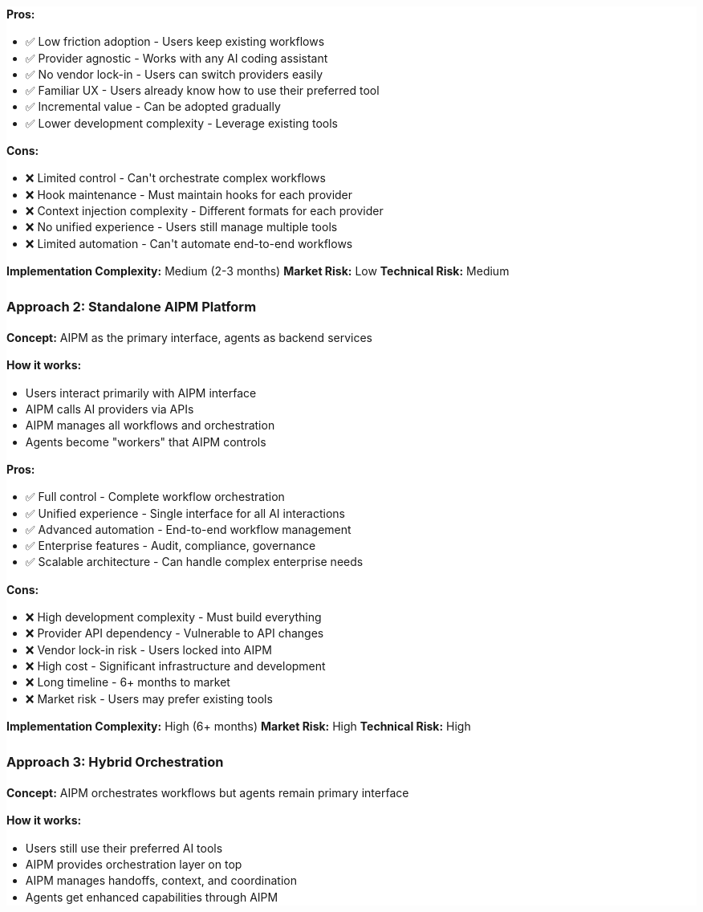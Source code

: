 **Pros:**
- ✅ Low friction adoption - Users keep existing workflows
- ✅ Provider agnostic - Works with any AI coding assistant
- ✅ No vendor lock-in - Users can switch providers easily
- ✅ Familiar UX - Users already know how to use their preferred tool
- ✅ Incremental value - Can be adopted gradually
- ✅ Lower development complexity - Leverage existing tools

**Cons:**
- ❌ Limited control - Can't orchestrate complex workflows
- ❌ Hook maintenance - Must maintain hooks for each provider
- ❌ Context injection complexity - Different formats for each provider
- ❌ No unified experience - Users still manage multiple tools
- ❌ Limited automation - Can't automate end-to-end workflows

**Implementation Complexity:** Medium (2-3 months)
**Market Risk:** Low
**Technical Risk:** Medium

### Approach 2: Standalone AIPM Platform
**Concept:** AIPM as the primary interface, agents as backend services

**How it works:**
- Users interact primarily with AIPM interface
- AIPM calls AI providers via APIs
- AIPM manages all workflows and orchestration
- Agents become "workers" that AIPM controls

**Pros:**
- ✅ Full control - Complete workflow orchestration
- ✅ Unified experience - Single interface for all AI interactions
- ✅ Advanced automation - End-to-end workflow management
- ✅ Enterprise features - Audit, compliance, governance
- ✅ Scalable architecture - Can handle complex enterprise needs

**Cons:**
- ❌ High development complexity - Must build everything
- ❌ Provider API dependency - Vulnerable to API changes
- ❌ Vendor lock-in risk - Users locked into AIPM
- ❌ High cost - Significant infrastructure and development
- ❌ Long timeline - 6+ months to market
- ❌ Market risk - Users may prefer existing tools

**Implementation Complexity:** High (6+ months)
**Market Risk:** High
**Technical Risk:** High

### Approach 3: Hybrid Orchestration
**Concept:** AIPM orchestrates workflows but agents remain primary interface

**How it works:**
- Users still use their preferred AI tools
- AIPM provides orchestration layer on top
- AIPM manages handoffs, context, and coordination
- Agents get enhanced capabilities through AIPM

